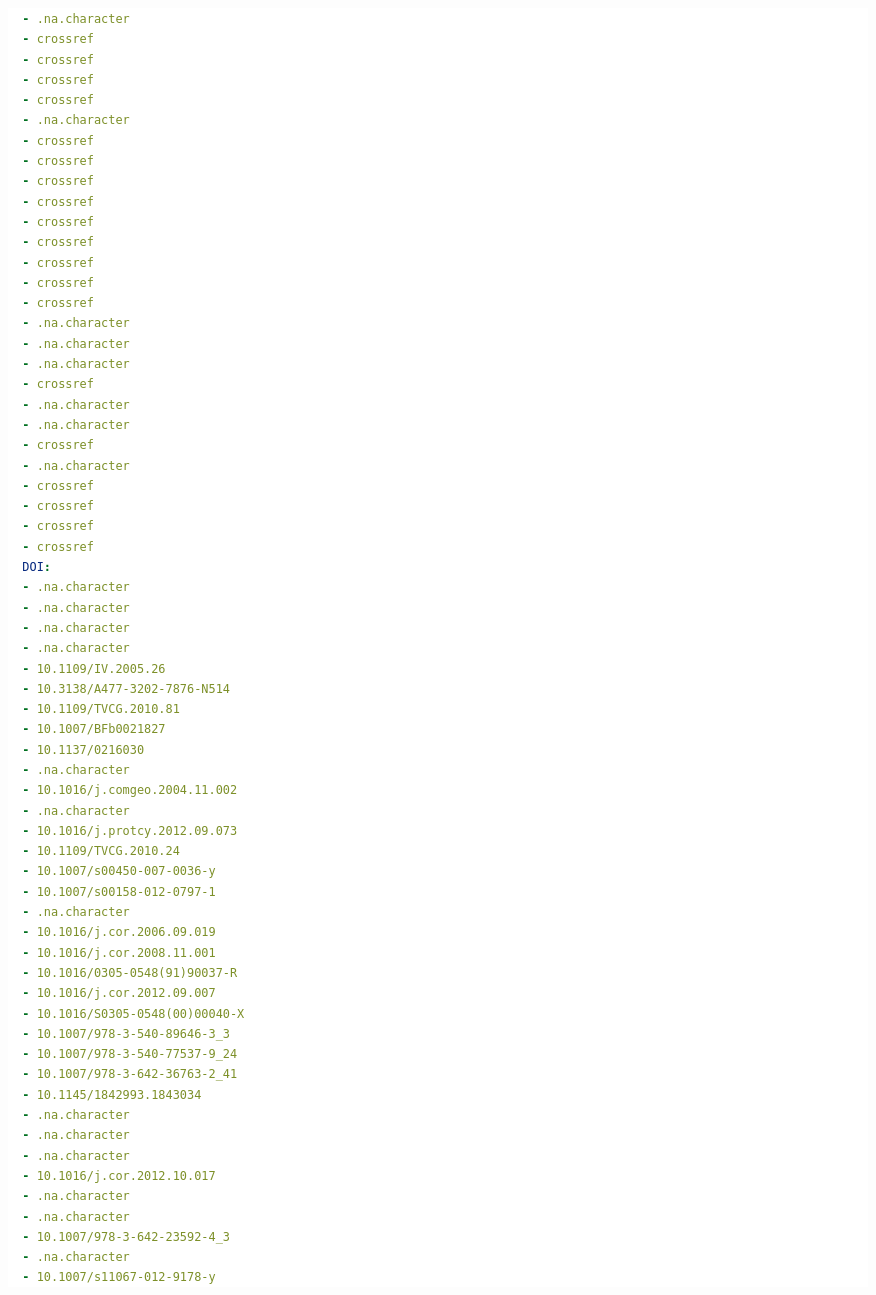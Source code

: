 ```yaml
  - .na.character
  - crossref
  - crossref
  - crossref
  - crossref
  - .na.character
  - crossref
  - crossref
  - crossref
  - crossref
  - crossref
  - crossref
  - crossref
  - crossref
  - crossref
  - .na.character
  - .na.character
  - .na.character
  - crossref
  - .na.character
  - .na.character
  - crossref
  - .na.character
  - crossref
  - crossref
  - crossref
  - crossref
  DOI:
  - .na.character
  - .na.character
  - .na.character
  - .na.character
  - 10.1109/IV.2005.26
  - 10.3138/A477-3202-7876-N514
  - 10.1109/TVCG.2010.81
  - 10.1007/BFb0021827
  - 10.1137/0216030
  - .na.character
  - 10.1016/j.comgeo.2004.11.002
  - .na.character
  - 10.1016/j.protcy.2012.09.073
  - 10.1109/TVCG.2010.24
  - 10.1007/s00450-007-0036-y
  - 10.1007/s00158-012-0797-1
  - .na.character
  - 10.1016/j.cor.2006.09.019
  - 10.1016/j.cor.2008.11.001
  - 10.1016/0305-0548(91)90037-R
  - 10.1016/j.cor.2012.09.007
  - 10.1016/S0305-0548(00)00040-X
  - 10.1007/978-3-540-89646-3_3
  - 10.1007/978-3-540-77537-9_24
  - 10.1007/978-3-642-36763-2_41
  - 10.1145/1842993.1843034
  - .na.character
  - .na.character
  - .na.character
  - 10.1016/j.cor.2012.10.017
  - .na.character
  - .na.character
  - 10.1007/978-3-642-23592-4_3
  - .na.character
  - 10.1007/s11067-012-9178-y
```